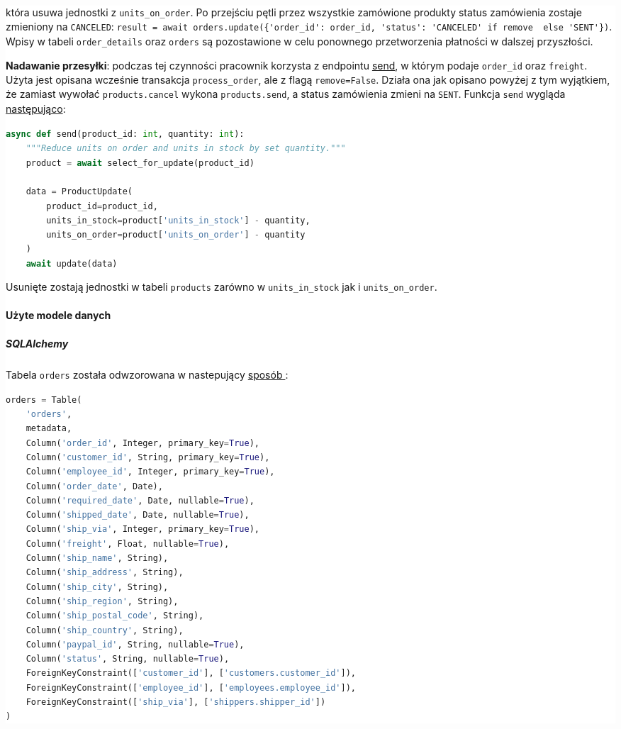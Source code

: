 która usuwa jednostki z `units_on_order`. Po przejściu pętli przez wszystkie zamówione produkty status zamówienia 
zostaje zmieniony na `CANCELED`: `result = await orders.update({'order_id': order_id, 'status': 'CANCELED' if remove 
else 'SENT'})`. Wpisy w tabeli `order_details` oraz `orders` są pozostawione w celu ponownego przetworzenia płatności w 
dalszej przyszłości.

**Nadawanie przesyłki**: podczas tej czynności pracownik korzysta z endpointu
[send](https://github.com/ethru/northwind_psql/blob/master/orders-service/app/api/orders.py#L98-L106), w którym podaje 
`order_id` oraz `freight`. Użyta jest opisana wcześnie transakcja `process_order`, ale z flagą `remove=False`. Działa 
ona jak opisano powyżej z tym wyjątkiem, że zamiast wywołać `products.cancel` wykona `products.send`, a status 
zamówienia zmieni na `SENT`. Funkcja `send` wygląda 
[następująco](https://github.com/ethru/northwind_psql/blob/master/orders-service/app/api/db/products.py#L43-L52):

```python
async def send(product_id: int, quantity: int):
    """Reduce units on order and units in stock by set quantity."""
    product = await select_for_update(product_id)

    data = ProductUpdate(
        product_id=product_id,
        units_in_stock=product['units_in_stock'] - quantity,
        units_on_order=product['units_on_order'] - quantity
    )
    await update(data)
```

Usunięte zostają jednostki w tabeli `products` zarówno w `units_in_stock` jak i `units_on_order`.

#### Użyte modele danych

##### SQLAlchemy

Tabela `orders` została odwzorowana w nastepujący [sposób
](https://github.com/ethru/northwind_psql/blob/master/orders-service/app/api/models.py#L28-L50):

```python
orders = Table(
    'orders',
    metadata,
    Column('order_id', Integer, primary_key=True),
    Column('customer_id', String, primary_key=True),
    Column('employee_id', Integer, primary_key=True),
    Column('order_date', Date),
    Column('required_date', Date, nullable=True),
    Column('shipped_date', Date, nullable=True),
    Column('ship_via', Integer, primary_key=True),
    Column('freight', Float, nullable=True),
    Column('ship_name', String),
    Column('ship_address', String),
    Column('ship_city', String),
    Column('ship_region', String),
    Column('ship_postal_code', String),
    Column('ship_country', String),
    Column('paypal_id', String, nullable=True),
    Column('status', String, nullable=True),
    ForeignKeyConstraint(['customer_id'], ['customers.customer_id']),
    ForeignKeyConstraint(['employee_id'], ['employees.employee_id']),
    ForeignKeyConstraint(['ship_via'], ['shippers.shipper_id'])
)
```
